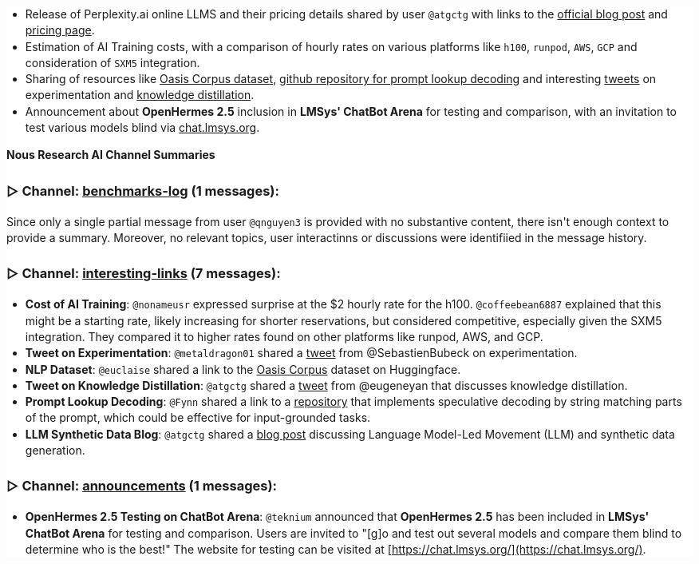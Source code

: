 - Release of Perplexity.ai online LLMS and their pricing details shared by user `@atgctg` with links to the [official blog post](https://blog.perplexity.ai/blog/introducing-pplx-online-llms) and [pricing page](https://docs.perplexity.ai/docs/pricing).
- Estimation of AI Training costs, with a comparison of hourly rates on various platforms like `h100`, `runpod`, `AWS`, `GCP` and consideration of `SXM5` integration.
- Sharing of resources like [Oasis Corpus dataset](https://huggingface.co/datasets/Oasis-Team/Oasis-Corpus), [github repository for prompt lookup decoding](https://github.com/apoorvumang/prompt-lookup-decoding) and interesting [tweets](https://fxtwitter.com/SebastienBubeck/status/1729517609669030071) on experimentation and [knowledge distillation](https://fxtwitter.com/eugeneyan/status/1729689262331978071).
- Announcement about **OpenHermes 2.5** inclusion in **LMSys' ChatBot Arena** for testing and comparison, with an invitation to test various models blind via [chat.lmsys.org](https://chat.lmsys.org/).


**Nous Research AI Channel Summaries**

### ▷ Channel: [benchmarks-log](https://discord.com/channels/1053877538025386074/1131747216244092928) (1 messages): 

Since only a single partial message from user `@qnguyen3` is provided with no substantive content, there isn't enough context to provide a summary. Moreover, no relevant topics, user interactinns or discussions were identifiied in the message history.


### ▷ Channel: [interesting-links](https://discord.com/channels/1053877538025386074/1132352574750728192) (7 messages): 

- **Cost of AI Training**: `@nonameusr` expressed surprise at the $2 hourly rate for the h100. `@coffeebean6887` explained that this might be a starting rate, likely increasing for shorter reservations, but considered competitive, especially given the SXM5 integration. They compared it to higher rates found on other platforms like runpod, AWS, and GCP.
- **Tweet on Experimentation**: `@metaldragon01` shared a [tweet](https://fxtwitter.com/SebastienBubeck/status/1729517609669030071) from @SebastienBubeck on experimentation.
- **NLP Dataset**: `@euclaise` shared a link to the [Oasis Corpus](https://huggingface.co/datasets/Oasis-Team/Oasis-Corpus) dataset on Huggingface.
- **Tweet on Knowledge Distillation**: `@atgctg` shared a [tweet](https://fxtwitter.com/eugeneyan/status/1729689262331978071) from @eugeneyan that discusses knowledge distillation.
- **Prompt Lookup Decoding**: `@Fynn` shared a link to a [repository](https://github.com/apoorvumang/prompt-lookup-decoding) that implements speculative decoding by string matching parts of the prompt, which could be effective for input-grounded tasks.
- **LLM Synthetic Data Blog**: `@atgctg` shared a [blog post](https://www.interconnects.ai/p/llm-synthetic-data) discussing Language Model-Led Movement (LLM) and synthetic data generation.


### ▷ Channel: [announcements](https://discord.com/channels/1053877538025386074/1145143867818119272) (1 messages): 

- **OpenHermes 2.5 Testing on ChatBot Arena**: `@teknium` announced that **OpenHermes 2.5** has been included in **LMSys' ChatBot Arena** for testing and comparison. Users are invited to "[g]o and test out several models and compare them blind to determine who is the best!" The website for testing can be visited at [https://chat.lmsys.org/](https://chat.lmsys.org/).

